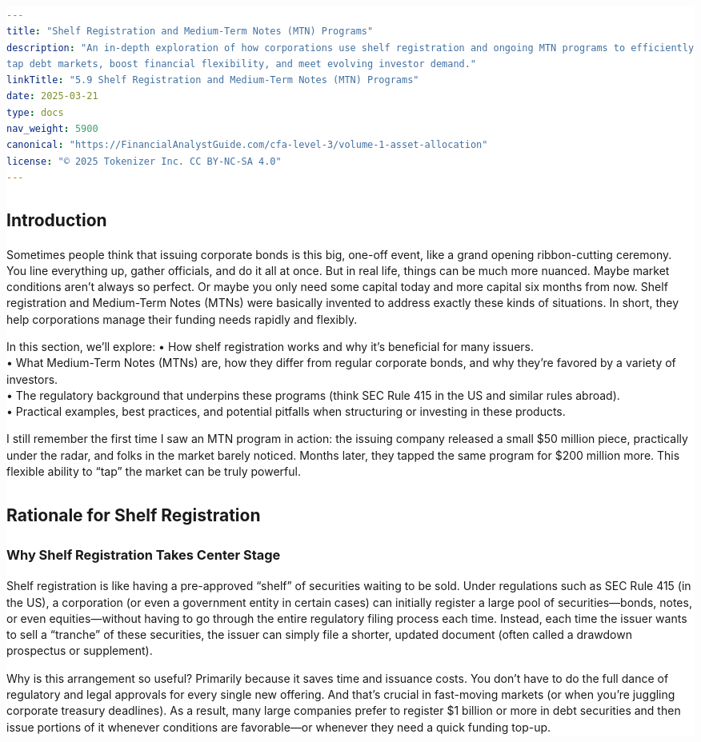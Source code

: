 ```yaml
---
title: "Shelf Registration and Medium-Term Notes (MTN) Programs"
description: "An in-depth exploration of how corporations use shelf registration and ongoing MTN programs to efficiently tap debt markets, boost financial flexibility, and meet evolving investor demand."
linkTitle: "5.9 Shelf Registration and Medium-Term Notes (MTN) Programs"
date: 2025-03-21
type: docs
nav_weight: 5900
canonical: "https://FinancialAnalystGuide.com/cfa-level-3/volume-1-asset-allocation"
license: "© 2025 Tokenizer Inc. CC BY-NC-SA 4.0"
---
```


## Introduction

Sometimes people think that issuing corporate bonds is this big, one-off event, like a grand opening ribbon-cutting ceremony. You line everything up, gather officials, and do it all at once. But in real life, things can be much more nuanced. Maybe market conditions aren’t always so perfect. Or maybe you only need some capital today and more capital six months from now. Shelf registration and Medium-Term Notes (MTNs) were basically invented to address exactly these kinds of situations. In short, they help corporations manage their funding needs rapidly and flexibly. 

In this section, we’ll explore:
• How shelf registration works and why it’s beneficial for many issuers.  
• What Medium-Term Notes (MTNs) are, how they differ from regular corporate bonds, and why they’re favored by a variety of investors.  
• The regulatory background that underpins these programs (think SEC Rule 415 in the US and similar rules abroad).  
• Practical examples, best practices, and potential pitfalls when structuring or investing in these products.  

I still remember the first time I saw an MTN program in action: the issuing company released a small $50 million piece, practically under the radar, and folks in the market barely noticed. Months later, they tapped the same program for $200 million more. This flexible ability to “tap” the market can be truly powerful.

## Rationale for Shelf Registration

### Why Shelf Registration Takes Center Stage

Shelf registration is like having a pre-approved “shelf” of securities waiting to be sold. Under regulations such as SEC Rule 415 (in the US), a corporation (or even a government entity in certain cases) can initially register a large pool of securities—bonds, notes, or even equities—without having to go through the entire regulatory filing process each time. Instead, each time the issuer wants to sell a “tranche” of these securities, the issuer can simply file a shorter, updated document (often called a drawdown prospectus or supplement). 

Why is this arrangement so useful? Primarily because it saves time and issuance costs. You don’t have to do the full dance of regulatory and legal approvals for every single new offering. And that’s crucial in fast-moving markets (or when you’re juggling corporate treasury deadlines). As a result, many large companies prefer to register $1 billion or more in debt securities and then issue portions of it whenever conditions are favorable—or whenever they need a quick funding top-up.

